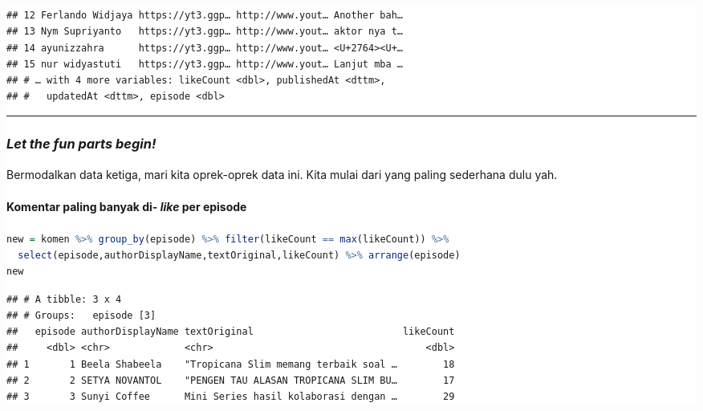     ## 12 Ferlando Widjaya https://yt3.ggp… http://www.yout… Another bah…
    ## 13 Nym Supriyanto   https://yt3.ggp… http://www.yout… aktor nya t…
    ## 14 ayunizzahra      https://yt3.ggp… http://www.yout… <U+2764><U+…
    ## 15 nur widyastuti   https://yt3.ggp… http://www.yout… Lanjut mba …
    ## # … with 4 more variables: likeCount <dbl>, publishedAt <dttm>,
    ## #   updatedAt <dttm>, episode <dbl>

-----

### *Let the fun parts begin\!*

Bermodalkan data ketiga, mari kita oprek-oprek data ini. Kita mulai dari
yang paling sederhana dulu
yah.

#### Komentar paling banyak di- *like* per episode

``` r
new = komen %>% group_by(episode) %>% filter(likeCount == max(likeCount)) %>%
  select(episode,authorDisplayName,textOriginal,likeCount) %>% arrange(episode)
new
```

    ## # A tibble: 3 x 4
    ## # Groups:   episode [3]
    ##   episode authorDisplayName textOriginal                          likeCount
    ##     <dbl> <chr>             <chr>                                     <dbl>
    ## 1       1 Beela Shabeela    "Tropicana Slim memang terbaik soal …        18
    ## 2       2 SETYA NOVANTOL    "PENGEN TAU ALASAN TROPICANA SLIM BU…        17
    ## 3       3 Sunyi Coffee      Mini Series hasil kolaborasi dengan …        29
